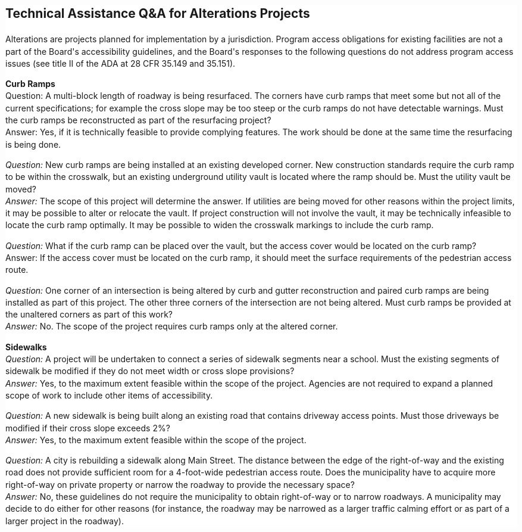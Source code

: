 

## Technical Assistance Q&A for Alterations Projects

Alterations are projects planned for implementation by a jurisdiction. Program access obligations for existing facilities are not a part of the Board's accessibility guidelines, and the Board's responses to the following questions do not address program access issues (see title II of the ADA at 28 CFR 35.149 and 35.151).

**Curb Ramps**\
Question: A multi-block length of roadway is being resurfaced. The corners have curb ramps that meet some but not all of the current specifications; for example the cross slope may be too steep or the curb ramps do not have detectable warnings. Must the curb ramps be reconstructed as part of the resurfacing project?\
Answer: Yes, if it is technically feasible to provide complying features. The work should be done at the same time the resurfacing is being done.

*Question:* New curb ramps are being installed at an existing developed corner. New construction standards require the curb ramp to be within the crosswalk, but an existing underground utility vault is located where the ramp should be. Must the utility vault be moved?\
*Answer:* The scope of this project will determine the answer. If utilities are being moved for other reasons within the project limits, it may be possible to alter or relocate the vault. If project construction will not involve the vault, it may be technically infeasible to locate the curb ramp optimally. It may be possible to widen the crosswalk markings to include the curb ramp.

*Question:* What if the curb ramp can be placed over the vault, but the access cover would be located on the curb ramp?\
Answer: If the access cover must be located on the curb ramp, it should meet the surface requirements of the pedestrian access route.

*Question:* One corner of an intersection is being altered by curb and gutter reconstruction and paired curb ramps are being installed as part of this project. The other three corners of the intersection are not being altered. Must curb ramps be provided at the unaltered corners as part of this work?\
*Answer:* No. The scope of the project requires curb ramps only at the altered corner.

**Sidewalks**\
*Question:* A project will be undertaken to connect a series of sidewalk segments near a school. Must the existing segments of sidewalk be modified if they do not meet width or cross slope provisions?\
*Answer:* Yes, to the maximum extent feasible within the scope of the project. Agencies are not required to expand a planned scope of work to include other items of accessibility.

*Question:* A new sidewalk is being built along an existing road that contains driveway access points. Must those driveways be modified if their cross slope exceeds 2%?\
*Answer:* Yes, to the maximum extent feasible within the scope of the project.

*Question:* A city is rebuilding a sidewalk along Main Street. The distance between the edge of the right-of-way and the existing road does not provide sufficient room for a 4-foot-wide pedestrian access route. Does the municipality have to acquire more right-of-way on private property or narrow the roadway to provide the necessary space?\
*Answer:* No, these guidelines do not require the municipality to obtain right-of-way or to narrow roadways. A municipality may decide to do either for other reasons (for instance, the roadway may be narrowed as a larger traffic calming effort or as part of a larger project in the roadway).
